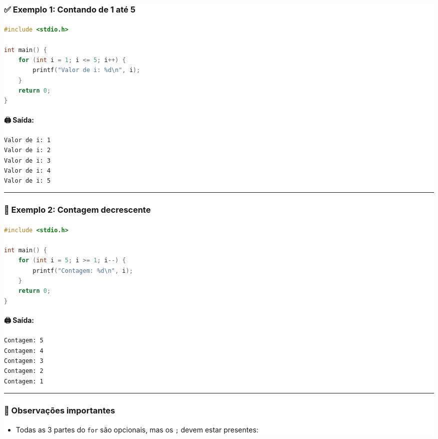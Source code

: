 
### ✅ Exemplo 1: Contando de 1 até 5

```c
#include <stdio.h>

int main() {
    for (int i = 1; i <= 5; i++) {
        printf("Valor de i: %d\n", i);
    }
    return 0;
}
```

#### 🖨️ Saída:

```
Valor de i: 1
Valor de i: 2
Valor de i: 3
Valor de i: 4
Valor de i: 5
```

---

### 🔁 Exemplo 2: Contagem decrescente

```c
#include <stdio.h>

int main() {
    for (int i = 5; i >= 1; i--) {
        printf("Contagem: %d\n", i);
    }
    return 0;
}
```

#### 🖨️ Saída:

```
Contagem: 5
Contagem: 4
Contagem: 3
Contagem: 2
Contagem: 1
```

---

### 🧠 Observações importantes

* Todas as 3 partes do `for` são opcionais, mas os `;` devem estar presentes:
